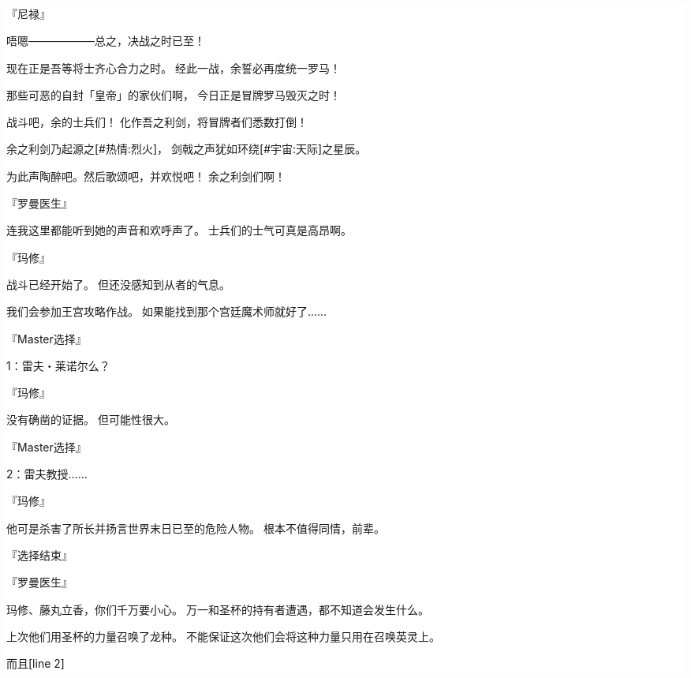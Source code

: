 『尼禄』

唔嗯——————总之，决战之时已至！

现在正是吾等将士齐心合力之时。
经此一战，余誓必再度统一罗马！

那些可恶的自封「皇帝」的家伙们啊，
今日正是冒牌罗马毁灭之时！

战斗吧，余的士兵们！
化作吾之利剑，将冒牌者们悉数打倒！

余之利剑乃起源之[#热情:烈火]，
剑戟之声犹如环绕[#宇宙:天际]之星辰。

为此声陶醉吧。然后歌颂吧，并欢悦吧！
余之利剑们啊！

『罗曼医生』

连我这里都能听到她的声音和欢呼声了。
士兵们的士气可真是高昂啊。

『玛修』

战斗已经开始了。
但还没感知到从者的气息。

我们会参加王宫攻略作战。
如果能找到那个宫廷魔术师就好了……

『Master选择』

1：雷夫・莱诺尔么？

『玛修』

没有确凿的证据。
但可能性很大。

『Master选择』

2：雷夫教授……

『玛修』

他可是杀害了所长并扬言世界末日已至的危险人物。
根本不值得同情，前辈。

『选择结束』

『罗曼医生』

玛修、藤丸立香，你们千万要小心。
万一和圣杯的持有者遭遇，都不知道会发生什么。

上次他们用圣杯的力量召唤了龙种。
不能保证这次他们会将这种力量只用在召唤英灵上。

而且[line 2]

